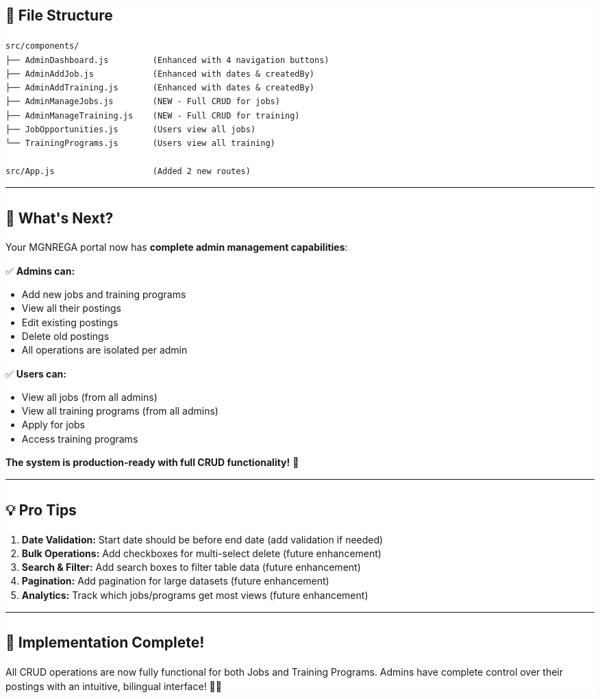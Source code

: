 
## 📂 File Structure

```
src/components/
├── AdminDashboard.js         (Enhanced with 4 navigation buttons)
├── AdminAddJob.js            (Enhanced with dates & createdBy)
├── AdminAddTraining.js       (Enhanced with dates & createdBy)
├── AdminManageJobs.js        (NEW - Full CRUD for jobs)
├── AdminManageTraining.js    (NEW - Full CRUD for training)
├── JobOpportunities.js       (Users view all jobs)
└── TrainingPrograms.js       (Users view all training)

src/App.js                    (Added 2 new routes)
```

---

## 🚀 What's Next?

Your MGNREGA portal now has **complete admin management capabilities**:

✅ **Admins can:**
- Add new jobs and training programs
- View all their postings
- Edit existing postings
- Delete old postings
- All operations are isolated per admin

✅ **Users can:**
- View all jobs (from all admins)
- View all training programs (from all admins)
- Apply for jobs
- Access training programs

**The system is production-ready with full CRUD functionality!** 🎊

---

## 💡 Pro Tips

1. **Date Validation:** Start date should be before end date (add validation if needed)
2. **Bulk Operations:** Add checkboxes for multi-select delete (future enhancement)
3. **Search & Filter:** Add search boxes to filter table data (future enhancement)
4. **Pagination:** Add pagination for large datasets (future enhancement)
5. **Analytics:** Track which jobs/programs get most views (future enhancement)

---

## 🎉 Implementation Complete!

All CRUD operations are now fully functional for both Jobs and Training Programs. Admins have complete control over their postings with an intuitive, bilingual interface! 🚀✨
